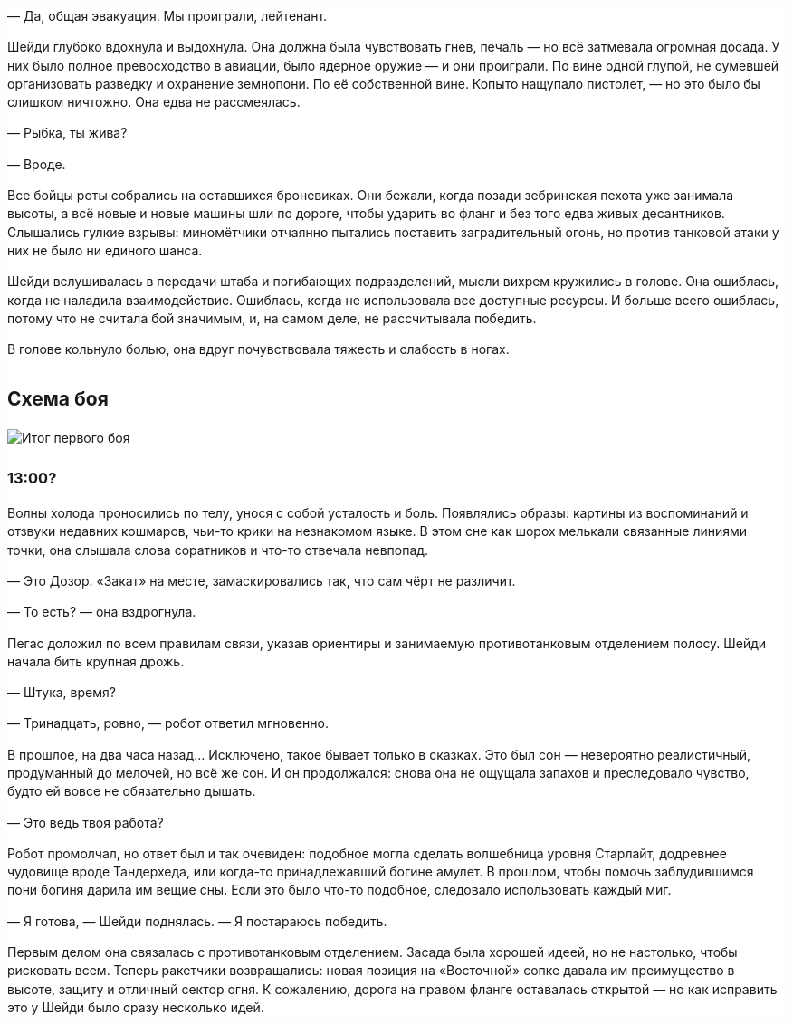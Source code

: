 — Да, общая эвакуация. Мы проиграли, лейтенант.

Шейди глубоко вдохнула и выдохнула. Она должна была чувствовать гнев, печаль — но всё затмевала огромная досада. У них было полное превосходство в авиации, было ядерное оружие — и они проиграли. По вине одной глупой, не сумевшей организовать разведку и охранение земнопони. По её собственной вине. Копыто нащупало пистолет, — но это было бы слишком ничтожно. Она едва не рассмеялась.

— Рыбка, ты жива?

— Вроде.

Все бойцы роты собрались на оставшихся броневиках. Они бежали, когда позади зебринская пехота уже занимала высоты, а всё новые и новые машины шли по дороге, чтобы ударить во фланг и без того едва живых десантников. Слышались гулкие взрывы: миномётчики отчаянно пытались поставить заградительный огонь, но против танковой атаки у них не было ни единого шанса.

Шейди вслушивалась в передачи штаба и погибающих подразделений, мысли вихрем кружились в голове. Она ошиблась, когда не наладила взаимодействие. Ошиблась, когда не использовала все доступные ресурсы. И больше всего ошиблась, потому что не считала бой значимым, и, на самом деле, не рассчитывала победить.

В голове кольнуло болью, она вдруг почувствовала тяжесть и слабость в ногах.

## Схема боя

![Итог первого боя](http://storage2.static.itmages.ru/i/18/0115/h_1516010329_8996620_9fbb7a24fe.png)

### 13:00?

Волны холода проносились по телу, унося с собой усталость и боль. Появлялись образы: картины из воспоминаний и отзвуки недавних кошмаров, чьи-то крики на незнакомом языке. В этом сне как шорох мелькали связанные линиями точки, она слышала слова соратников и что-то отвечала невпопад.

— Это Дозор. «Закат» на месте, замаскировались так, что сам чёрт не различит.

— То есть? — она вздрогнула.

Пегас доложил по всем правилам связи, указав ориентиры и занимаемую противотанковым отделением полосу. Шейди начала бить крупная дрожь.

— Штука, время?

— Тринадцать, ровно, — робот ответил мгновенно.

В прошлое, на два часа назад… Исключено, такое бывает только в сказках. Это был сон — невероятно реалистичный, продуманный до мелочей, но всё же сон. И он продолжался: снова она не ощущала запахов и преследовало чувство, будто ей вовсе не обязательно дышать.

— Это ведь твоя работа?

Робот промолчал, но ответ был и так очевиден: подобное могла сделать волшебница уровня Старлайт, додревнее чудовище вроде Тандерхеда, или когда-то принадлежавший богине амулет. В прошлом, чтобы помочь заблудившимся пони богиня дарила им вещие сны. Если это было что-то подобное, следовало использовать каждый миг.

— Я готова, — Шейди поднялась. — Я постараюсь победить.

Первым делом она связалась с противотанковым отделением. Засада была хорошей идеей, но не настолько, чтобы рисковать всем. Теперь ракетчики возвращались: новая позиция на «Восточной» сопке давала им преимущество в высоте, защиту и отличный сектор огня. К сожалению, дорога на правом фланге оставалась открытой — но как исправить это у Шейди было сразу несколько идей.
